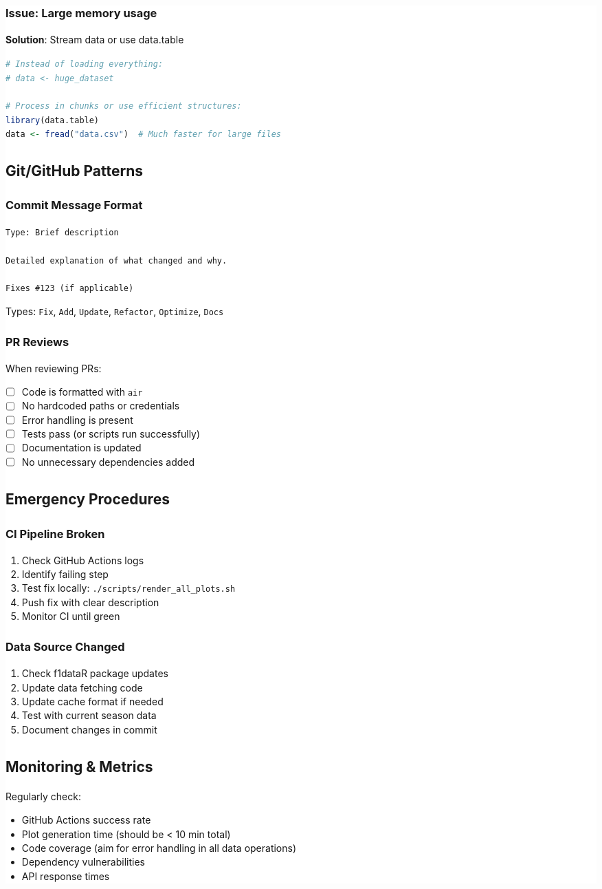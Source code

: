 ### Issue: Large memory usage
**Solution**: Stream data or use data.table
```r
# Instead of loading everything:
# data <- huge_dataset

# Process in chunks or use efficient structures:
library(data.table)
data <- fread("data.csv")  # Much faster for large files
```

## Git/GitHub Patterns

### Commit Message Format
```
Type: Brief description

Detailed explanation of what changed and why.

Fixes #123 (if applicable)
```

Types: `Fix`, `Add`, `Update`, `Refactor`, `Optimize`, `Docs`

### PR Reviews
When reviewing PRs:
- [ ] Code is formatted with `air`
- [ ] No hardcoded paths or credentials
- [ ] Error handling is present
- [ ] Tests pass (or scripts run successfully)
- [ ] Documentation is updated
- [ ] No unnecessary dependencies added

## Emergency Procedures

### CI Pipeline Broken
1. Check GitHub Actions logs
2. Identify failing step
3. Test fix locally: `./scripts/render_all_plots.sh`
4. Push fix with clear description
5. Monitor CI until green

### Data Source Changed
1. Check f1dataR package updates
2. Update data fetching code
3. Update cache format if needed
4. Test with current season data
5. Document changes in commit

## Monitoring & Metrics
Regularly check:
- GitHub Actions success rate
- Plot generation time (should be < 10 min total)
- Code coverage (aim for error handling in all data operations)
- Dependency vulnerabilities
- API response times
